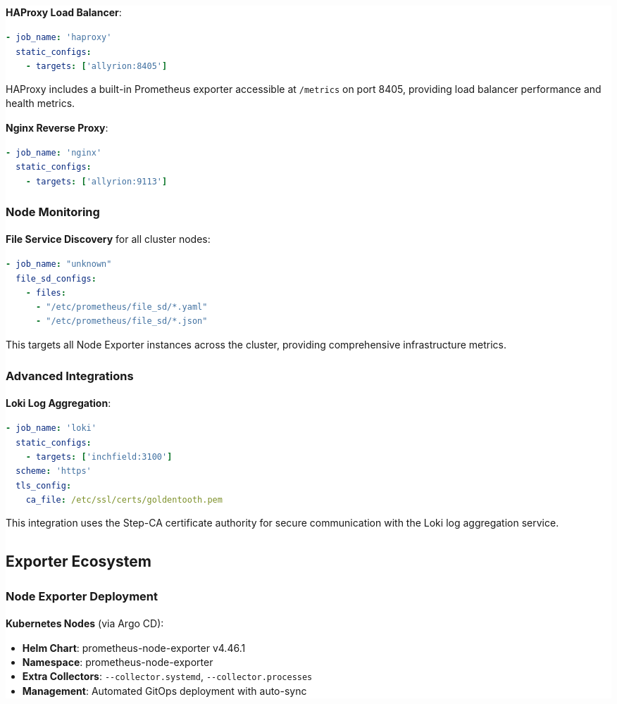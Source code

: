 **HAProxy Load Balancer**:
```yaml
- job_name: 'haproxy'
  static_configs:
    - targets: ['allyrion:8405']
```

HAProxy includes a built-in Prometheus exporter accessible at `/metrics` on port 8405, providing load balancer performance and health metrics.

**Nginx Reverse Proxy**:
```yaml
- job_name: 'nginx'
  static_configs:
    - targets: ['allyrion:9113']
```

### Node Monitoring

**File Service Discovery** for all cluster nodes:
```yaml
- job_name: "unknown"
  file_sd_configs:
    - files:
      - "/etc/prometheus/file_sd/*.yaml"
      - "/etc/prometheus/file_sd/*.json"
```

This targets all Node Exporter instances across the cluster, providing comprehensive infrastructure metrics.

### Advanced Integrations

**Loki Log Aggregation**:
```yaml
- job_name: 'loki'
  static_configs:
    - targets: ['inchfield:3100']
  scheme: 'https'
  tls_config:
    ca_file: /etc/ssl/certs/goldentooth.pem
```

This integration uses the Step-CA certificate authority for secure communication with the Loki log aggregation service.

## Exporter Ecosystem

### Node Exporter Deployment

**Kubernetes Nodes** (via Argo CD):
- **Helm Chart**: prometheus-node-exporter v4.46.1  
- **Namespace**: prometheus-node-exporter
- **Extra Collectors**: `--collector.systemd`, `--collector.processes`
- **Management**: Automated GitOps deployment with auto-sync
